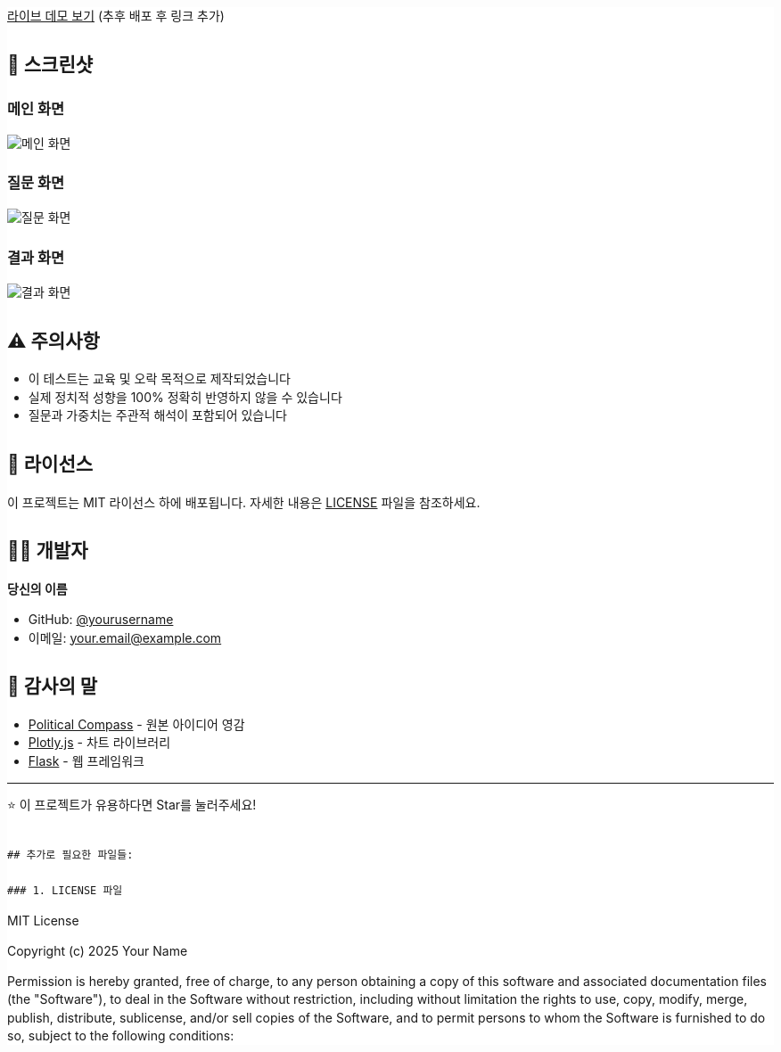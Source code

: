 [라이브 데모 보기](https://your-demo-url.com) (추후 배포 후 링크 추가)

## 📸 스크린샷

### 메인 화면
![메인 화면](screenshots/main.png)

### 질문 화면  
![질문 화면](screenshots/questions.png)

### 결과 화면
![결과 화면](screenshots/result.png)

## ⚠️ 주의사항

- 이 테스트는 교육 및 오락 목적으로 제작되었습니다
- 실제 정치적 성향을 100% 정확히 반영하지 않을 수 있습니다
- 질문과 가중치는 주관적 해석이 포함되어 있습니다

## 📄 라이선스

이 프로젝트는 MIT 라이선스 하에 배포됩니다. 자세한 내용은 [LICENSE](LICENSE) 파일을 참조하세요.

## 👨‍💻 개발자

**당신의 이름**
- GitHub: [@yourusername](https://github.com/yourusername)
- 이메일: your.email@example.com

## 🙏 감사의 말

- [Political Compass](https://www.politicalcompass.org/) - 원본 아이디어 영감
- [Plotly.js](https://plotly.com/javascript/) - 차트 라이브러리
- [Flask](https://flask.palletsprojects.com/) - 웹 프레임워크

---

⭐ 이 프로젝트가 유용하다면 Star를 눌러주세요!
```

## 추가로 필요한 파일들:

### 1. LICENSE 파일
```
MIT License

Copyright (c) 2025 Your Name

Permission is hereby granted, free of charge, to any person obtaining a copy
of this software and associated documentation files (the "Software"), to deal
in the Software without restriction, including without limitation the rights
to use, copy, modify, merge, publish, distribute, sublicense, and/or sell
copies of the Software, and to permit persons to whom the Software is
furnished to do so, subject to the following conditions:
